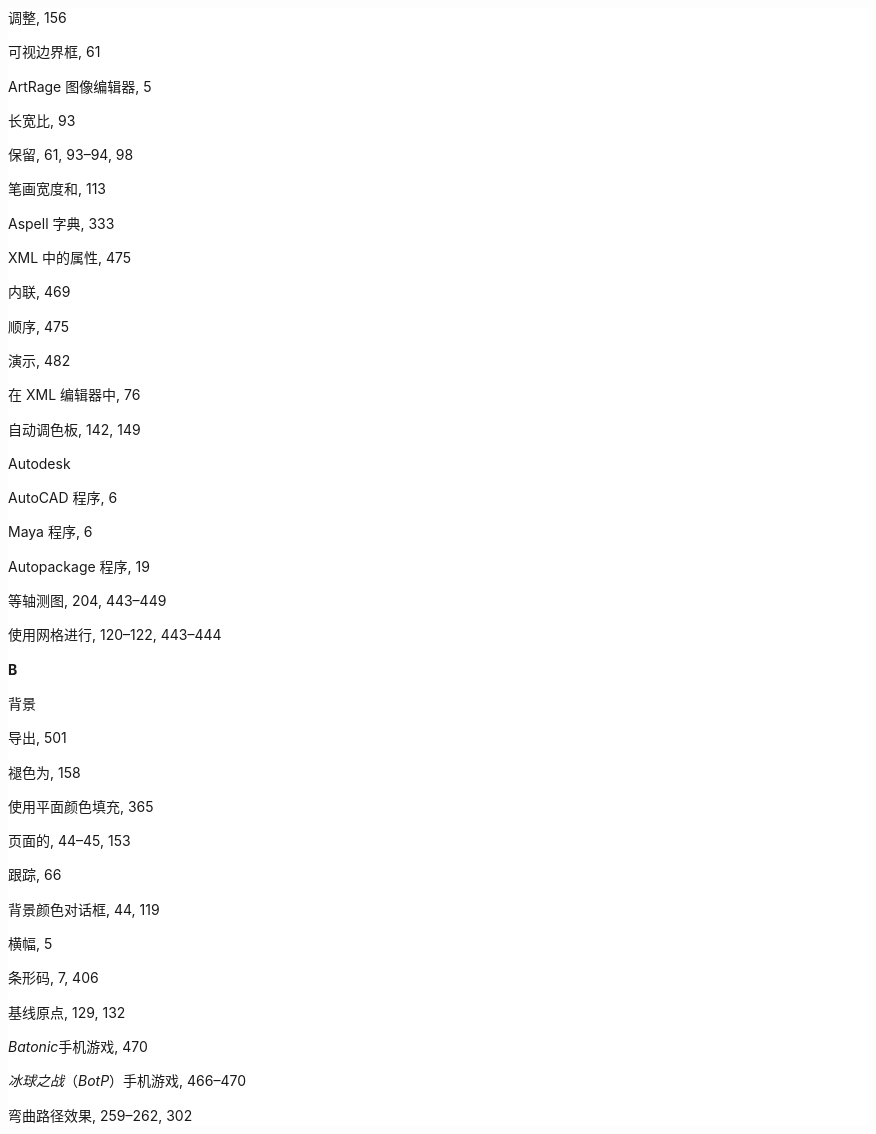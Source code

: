 调整, 156

可视边界框, 61

ArtRage 图像编辑器, 5

长宽比, 93

保留, 61, 93–94, 98

笔画宽度和, 113

Aspell 字典, 333

XML 中的属性, 475

内联, 469

顺序, 475

演示, 482

在 XML 编辑器中, 76

自动调色板, 142, 149

Autodesk

AutoCAD 程序, 6

Maya 程序, 6

Autopackage 程序, 19

等轴测图, 204, 443–449

使用网格进行, 120–122, 443–444

**B**

背景

导出, 501

褪色为, 158

使用平面颜色填充, 365

页面的, 44–45, 153

跟踪, 66

背景颜色对话框, 44, 119

横幅, 5

条形码, 7, 406

基线原点, 129, 132

*Batonic*手机游戏, 470

*冰球之战*（*BotP*）手机游戏, 466–470

弯曲路径效果, 259–262, 302

